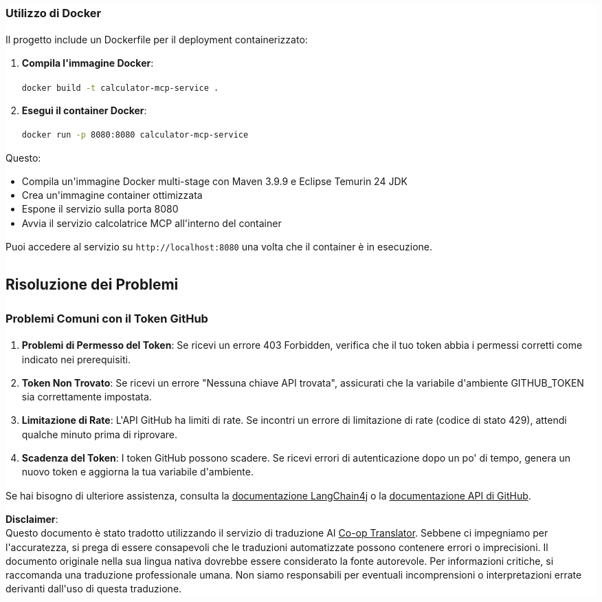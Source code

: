 ### Utilizzo di Docker

Il progetto include un Dockerfile per il deployment containerizzato:

1. **Compila l'immagine Docker**:
   ```bash
   docker build -t calculator-mcp-service .
   ```

2. **Esegui il container Docker**:
   ```bash
   docker run -p 8080:8080 calculator-mcp-service
   ```

Questo:
- Compila un'immagine Docker multi-stage con Maven 3.9.9 e Eclipse Temurin 24 JDK
- Crea un'immagine container ottimizzata
- Espone il servizio sulla porta 8080
- Avvia il servizio calcolatrice MCP all'interno del container

Puoi accedere al servizio su `http://localhost:8080` una volta che il container è in esecuzione.

## Risoluzione dei Problemi

### Problemi Comuni con il Token GitHub

1. **Problemi di Permesso del Token**: Se ricevi un errore 403 Forbidden, verifica che il tuo token abbia i permessi corretti come indicato nei prerequisiti.

2. **Token Non Trovato**: Se ricevi un errore "Nessuna chiave API trovata", assicurati che la variabile d'ambiente GITHUB_TOKEN sia correttamente impostata.

3. **Limitazione di Rate**: L'API GitHub ha limiti di rate. Se incontri un errore di limitazione di rate (codice di stato 429), attendi qualche minuto prima di riprovare.

4. **Scadenza del Token**: I token GitHub possono scadere. Se ricevi errori di autenticazione dopo un po' di tempo, genera un nuovo token e aggiorna la tua variabile d'ambiente.

Se hai bisogno di ulteriore assistenza, consulta la [documentazione LangChain4j](https://github.com/langchain4j/langchain4j) o la [documentazione API di GitHub](https://docs.github.com/en/rest).

**Disclaimer**:  
Questo documento è stato tradotto utilizzando il servizio di traduzione AI [Co-op Translator](https://github.com/Azure/co-op-translator). Sebbene ci impegniamo per l'accuratezza, si prega di essere consapevoli che le traduzioni automatizzate possono contenere errori o imprecisioni. Il documento originale nella sua lingua nativa dovrebbe essere considerato la fonte autorevole. Per informazioni critiche, si raccomanda una traduzione professionale umana. Non siamo responsabili per eventuali incomprensioni o interpretazioni errate derivanti dall'uso di questa traduzione.